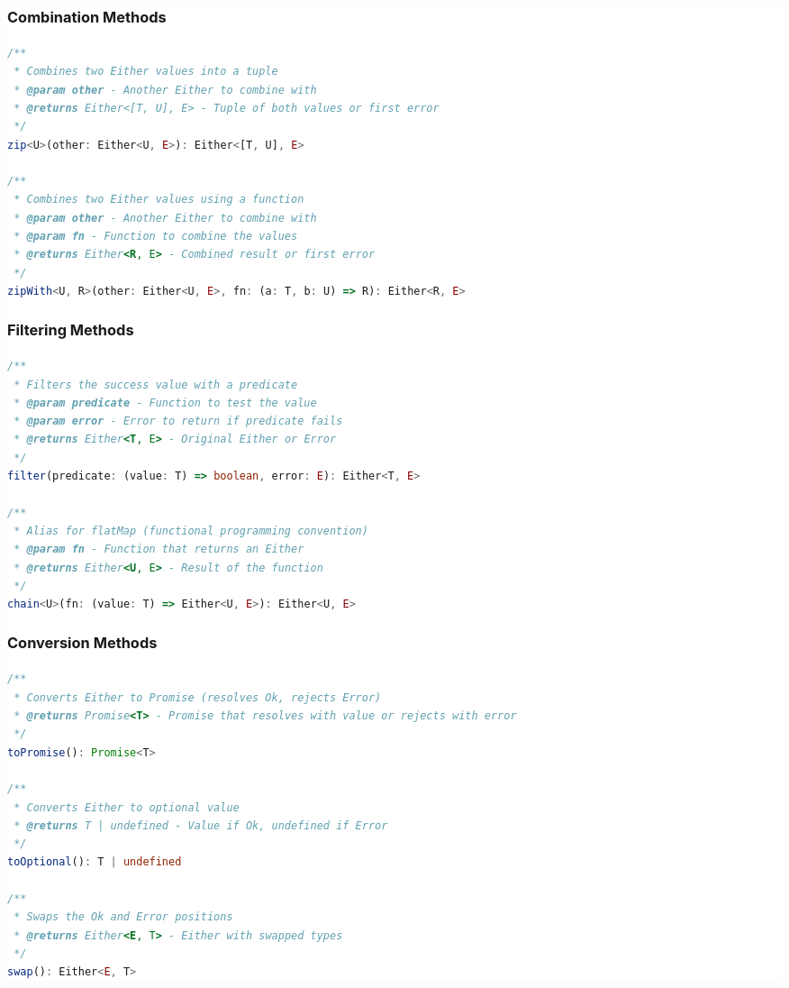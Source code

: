### Combination Methods

```typescript
/**
 * Combines two Either values into a tuple
 * @param other - Another Either to combine with
 * @returns Either<[T, U], E> - Tuple of both values or first error
 */
zip<U>(other: Either<U, E>): Either<[T, U], E>

/**
 * Combines two Either values using a function
 * @param other - Another Either to combine with
 * @param fn - Function to combine the values
 * @returns Either<R, E> - Combined result or first error
 */
zipWith<U, R>(other: Either<U, E>, fn: (a: T, b: U) => R): Either<R, E>
```

### Filtering Methods

```typescript
/**
 * Filters the success value with a predicate
 * @param predicate - Function to test the value
 * @param error - Error to return if predicate fails
 * @returns Either<T, E> - Original Either or Error
 */
filter(predicate: (value: T) => boolean, error: E): Either<T, E>

/**
 * Alias for flatMap (functional programming convention)
 * @param fn - Function that returns an Either
 * @returns Either<U, E> - Result of the function
 */
chain<U>(fn: (value: T) => Either<U, E>): Either<U, E>
```

### Conversion Methods

```typescript
/**
 * Converts Either to Promise (resolves Ok, rejects Error)
 * @returns Promise<T> - Promise that resolves with value or rejects with error
 */
toPromise(): Promise<T>

/**
 * Converts Either to optional value
 * @returns T | undefined - Value if Ok, undefined if Error
 */
toOptional(): T | undefined

/**
 * Swaps the Ok and Error positions
 * @returns Either<E, T> - Either with swapped types
 */
swap(): Either<E, T>
```
